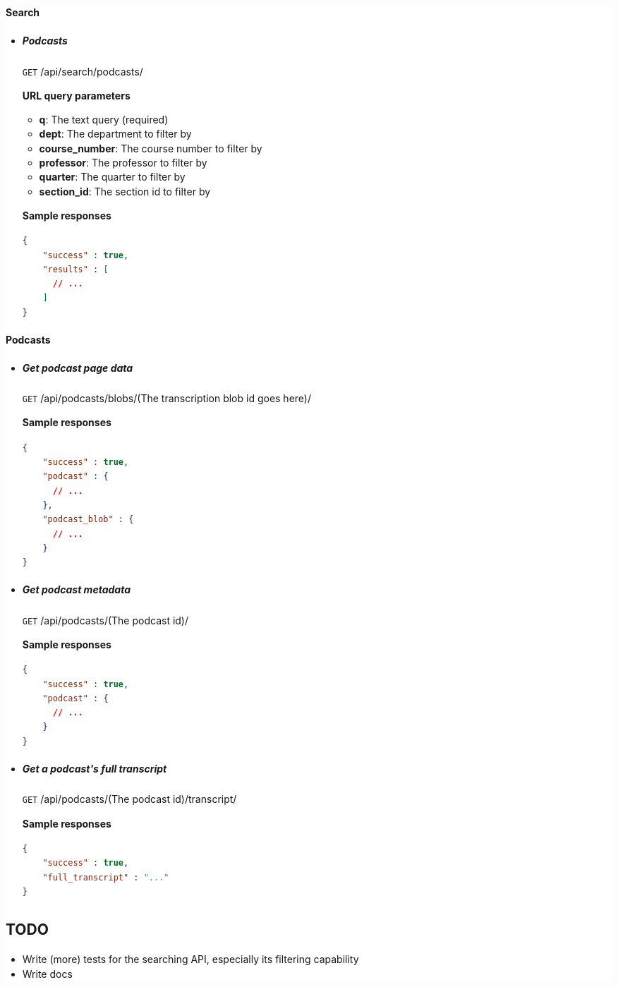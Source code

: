#### Search
        
-   ##### Podcasts
    `GET` /api/search/podcasts/
    
    **URL query parameters**
    - **q**: The text query (required)
    - **dept**: The department to filter by
    - **course_number**: The course number to filter by
    - **professor**: The professor to filter by
    - **quarter**: The quarter to filter by
    - **section_id**: The section id to filter by
    
    **Sample responses**
    ```json
    {
        "success" : true,
        "results" : [
          // ...
        ]
    }

#### Podcasts

-   ##### Get podcast page data
    `GET` /api/podcasts/blobs/(The transcription blob id goes here)/
    
    **Sample responses**
    ```json
    {
        "success" : true,
        "podcast" : {
          // ...
        },
        "podcast_blob" : {
          // ...
        }
    }

-   ##### Get podcast metadata
    `GET` /api/podcasts/(The podcast id)/
    
    **Sample responses**
    ```json
    {
        "success" : true,
        "podcast" : {
          // ...
        }
    }

-   ##### Get a podcast's full transcript
    `GET` /api/podcasts/(The podcast id)/transcript/
    
    **Sample responses**
    ```json
    {
        "success" : true,
        "full_transcript" : "..."
    }
    

## TODO
- Write (more) tests for the searching API, especially its filtering capability
- Write docs